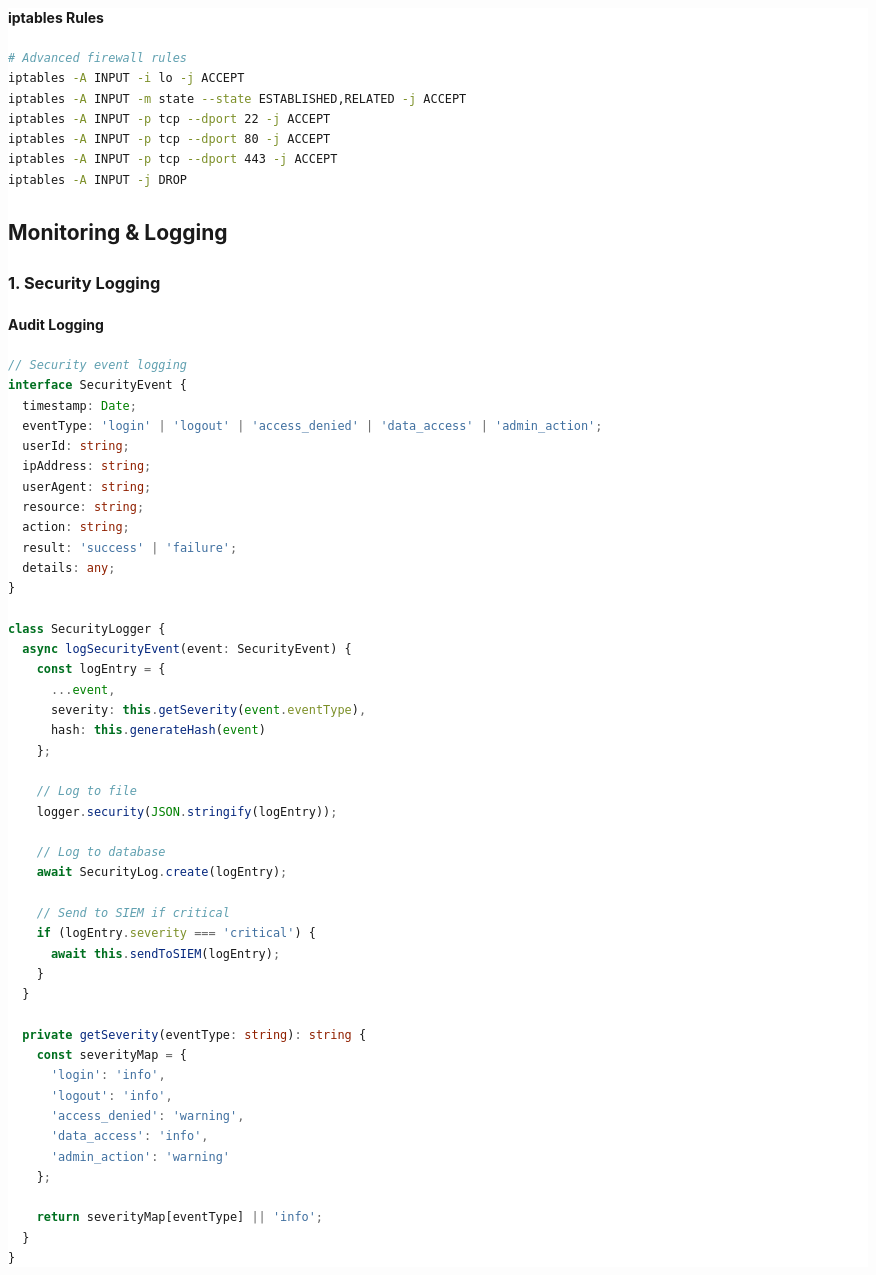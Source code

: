 #### iptables Rules

```bash
# Advanced firewall rules
iptables -A INPUT -i lo -j ACCEPT
iptables -A INPUT -m state --state ESTABLISHED,RELATED -j ACCEPT
iptables -A INPUT -p tcp --dport 22 -j ACCEPT
iptables -A INPUT -p tcp --dport 80 -j ACCEPT
iptables -A INPUT -p tcp --dport 443 -j ACCEPT
iptables -A INPUT -j DROP
```

## Monitoring & Logging

### 1. Security Logging

#### Audit Logging

```typescript
// Security event logging
interface SecurityEvent {
  timestamp: Date;
  eventType: 'login' | 'logout' | 'access_denied' | 'data_access' | 'admin_action';
  userId: string;
  ipAddress: string;
  userAgent: string;
  resource: string;
  action: string;
  result: 'success' | 'failure';
  details: any;
}

class SecurityLogger {
  async logSecurityEvent(event: SecurityEvent) {
    const logEntry = {
      ...event,
      severity: this.getSeverity(event.eventType),
      hash: this.generateHash(event)
    };
    
    // Log to file
    logger.security(JSON.stringify(logEntry));
    
    // Log to database
    await SecurityLog.create(logEntry);
    
    // Send to SIEM if critical
    if (logEntry.severity === 'critical') {
      await this.sendToSIEM(logEntry);
    }
  }
  
  private getSeverity(eventType: string): string {
    const severityMap = {
      'login': 'info',
      'logout': 'info',
      'access_denied': 'warning',
      'data_access': 'info',
      'admin_action': 'warning'
    };
    
    return severityMap[eventType] || 'info';
  }
}
```
